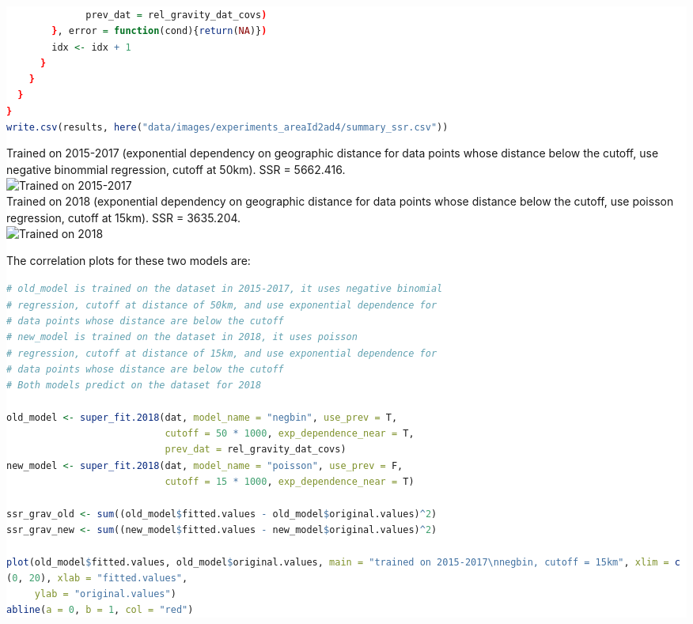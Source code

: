 ``` r
              prev_dat = rel_gravity_dat_covs)
        }, error = function(cond){return(NA)})
        idx <- idx + 1
      }
    }
  }
}
write.csv(results, here("data/images/experiments_areaId2ad4/summary_ssr.csv"))
```

Trained on 2015-2017 (exponential dependency on geographic distance for
data points whose distance below the cutoff, use negative binommial
regression, cutoff at 50km). SSR = 5662.416.
<img src="/Users/zhangji/Desktop/others/IHME/Macro/TravelingModel/traveling_fit/my_reports/data/images/experiments_areaId2ad4/plots/negbin_trainData=old_cutoff=50k_near=exp.png" title="Trained on 2015-2017" alt="Trained on 2015-2017" width="100%" style="display: block; margin: auto;" />
Trained on 2018 (exponential dependency on geographic distance for data
points whose distance below the cutoff, use poisson regression, cutoff
at 15km). SSR = 3635.204.
<img src="/Users/zhangji/Desktop/others/IHME/Macro/TravelingModel/traveling_fit/my_reports/data/images/experiments_areaId2ad4/plots/poisson_trainData=2018_cutoff=15k_near=exp.png" title="Trained on 2018" alt="Trained on 2018" width="100%" style="display: block; margin: auto;" />

The correlation plots for these two models
are:

``` r
# old_model is trained on the dataset in 2015-2017, it uses negative binomial
# regression, cutoff at distance of 50km, and use exponential dependence for
# data points whose distance are below the cutoff
# new_model is trained on the dataset in 2018, it uses poisson
# regression, cutoff at distance of 15km, and use exponential dependence for
# data points whose distance are below the cutoff
# Both models predict on the dataset for 2018

old_model <- super_fit.2018(dat, model_name = "negbin", use_prev = T, 
                            cutoff = 50 * 1000, exp_dependence_near = T,
                            prev_dat = rel_gravity_dat_covs)
new_model <- super_fit.2018(dat, model_name = "poisson", use_prev = F,
                            cutoff = 15 * 1000, exp_dependence_near = T)

ssr_grav_old <- sum((old_model$fitted.values - old_model$original.values)^2)
ssr_grav_new <- sum((new_model$fitted.values - new_model$original.values)^2)

plot(old_model$fitted.values, old_model$original.values, main = "trained on 2015-2017\nnegbin, cutoff = 15km", xlim = c(0, 20), xlab = "fitted.values",
     ylab = "original.values")
abline(a = 0, b = 1, col = "red")
```
